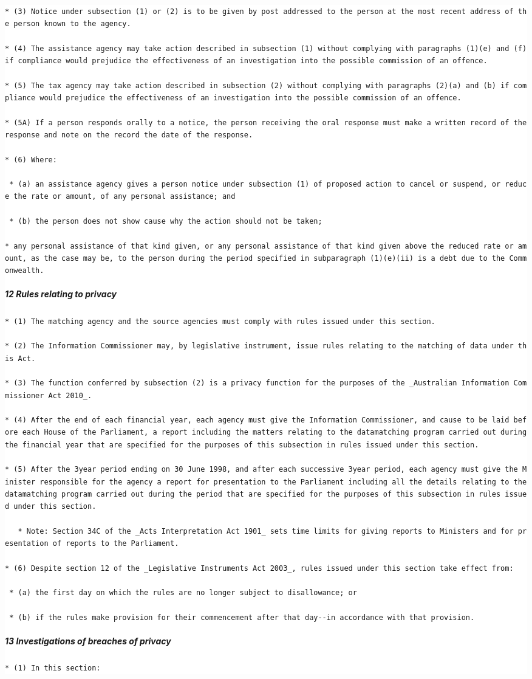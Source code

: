     * (3) Notice under subsection (1) or (2) is to be given by post addressed to the person at the most recent address of the person known to the agency.

    * (4) The assistance agency may take action described in subsection (1) without complying with paragraphs (1)(e) and (f) if compliance would prejudice the effectiveness of an investigation into the possible commission of an offence.

    * (5) The tax agency may take action described in subsection (2) without complying with paragraphs (2)(a) and (b) if compliance would prejudice the effectiveness of an investigation into the possible commission of an offence.

    * (5A) If a person responds orally to a notice, the person receiving the oral response must make a written record of the response and note on the record the date of the response.

    * (6) Where:

     * (a) an assistance agency gives a person notice under subsection (1) of proposed action to cancel or suspend, or reduce the rate or amount, of any personal assistance; and

     * (b) the person does not show cause why the action should not be taken;

    * any personal assistance of that kind given, or any personal assistance of that kind given above the reduced rate or amount, as the case may be, to the person during the period specified in subparagraph (1)(e)(ii) is a debt due to the Commonwealth.

##### 12  Rules relating to privacy

    * (1) The matching agency and the source agencies must comply with rules issued under this section.

    * (2) The Information Commissioner may, by legislative instrument, issue rules relating to the matching of data under this Act.

    * (3) The function conferred by subsection (2) is a privacy function for the purposes of the _Australian Information Commissioner Act 2010_.

    * (4) After the end of each financial year, each agency must give the Information Commissioner, and cause to be laid before each House of the Parliament, a report including the matters relating to the datamatching program carried out during the financial year that are specified for the purposes of this subsection in rules issued under this section.

    * (5) After the 3year period ending on 30 June 1998, and after each successive 3year period, each agency must give the Minister responsible for the agency a report for presentation to the Parliament including all the details relating to the datamatching program carried out during the period that are specified for the purposes of this subsection in rules issued under this section.

       * Note: Section 34C of the _Acts Interpretation Act 1901_ sets time limits for giving reports to Ministers and for presentation of reports to the Parliament.

    * (6) Despite section 12 of the _Legislative Instruments Act 2003_, rules issued under this section take effect from:

     * (a) the first day on which the rules are no longer subject to disallowance; or

     * (b) if the rules make provision for their commencement after that day--in accordance with that provision.

##### 13  Investigations of breaches of privacy

    * (1) In this section:
